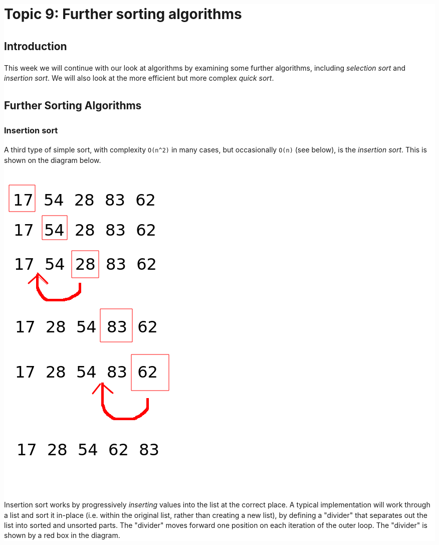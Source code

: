 Topic 9: Further sorting algorithms
===================================

Introduction
------------

This week we will continue with our look at algorithms by examining some further algorithms, including _selection sort_ and _insertion sort_. We will also look at the more efficient but more complex _quick sort_.

Further Sorting Algorithms
--------------------------

### Insertion sort

A third type of simple sort, with complexity `O(n^2)` in many cases, but occasionally `O(n)` (see below), is the _insertion sort_. This is shown on the diagram below.

![Insertion sort](../images/insertion_sort.png)

Insertion sort works by progressively _inserting_ values into the list at the correct place. A typical implementation will work through a list and sort it in-place (i.e. within the original list, rather than creating a new list), by defining a "divider" that separates out the list into sorted and unsorted parts. The "divider" moves forward one position on each iteration of the outer loop. The "divider" is shown by a red box in the diagram.
